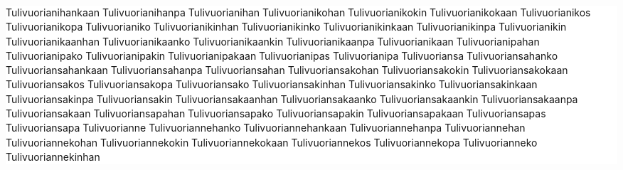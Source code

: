 Tulivuorianihankaan
Tulivuorianihanpa
Tulivuorianihan
Tulivuorianikohan
Tulivuorianikokin
Tulivuorianikokaan
Tulivuorianikos
Tulivuorianikopa
Tulivuorianiko
Tulivuorianikinhan
Tulivuorianikinko
Tulivuorianikinkaan
Tulivuorianikinpa
Tulivuorianikin
Tulivuorianikaanhan
Tulivuorianikaanko
Tulivuorianikaankin
Tulivuorianikaanpa
Tulivuorianikaan
Tulivuorianipahan
Tulivuorianipako
Tulivuorianipakin
Tulivuorianipakaan
Tulivuorianipas
Tulivuorianipa
Tulivuoriansa
Tulivuoriansahanko
Tulivuoriansahankaan
Tulivuoriansahanpa
Tulivuoriansahan
Tulivuoriansakohan
Tulivuoriansakokin
Tulivuoriansakokaan
Tulivuoriansakos
Tulivuoriansakopa
Tulivuoriansako
Tulivuoriansakinhan
Tulivuoriansakinko
Tulivuoriansakinkaan
Tulivuoriansakinpa
Tulivuoriansakin
Tulivuoriansakaanhan
Tulivuoriansakaanko
Tulivuoriansakaankin
Tulivuoriansakaanpa
Tulivuoriansakaan
Tulivuoriansapahan
Tulivuoriansapako
Tulivuoriansapakin
Tulivuoriansapakaan
Tulivuoriansapas
Tulivuoriansapa
Tulivuorianne
Tulivuoriannehanko
Tulivuoriannehankaan
Tulivuoriannehanpa
Tulivuoriannehan
Tulivuoriannekohan
Tulivuoriannekokin
Tulivuoriannekokaan
Tulivuoriannekos
Tulivuoriannekopa
Tulivuorianneko
Tulivuoriannekinhan